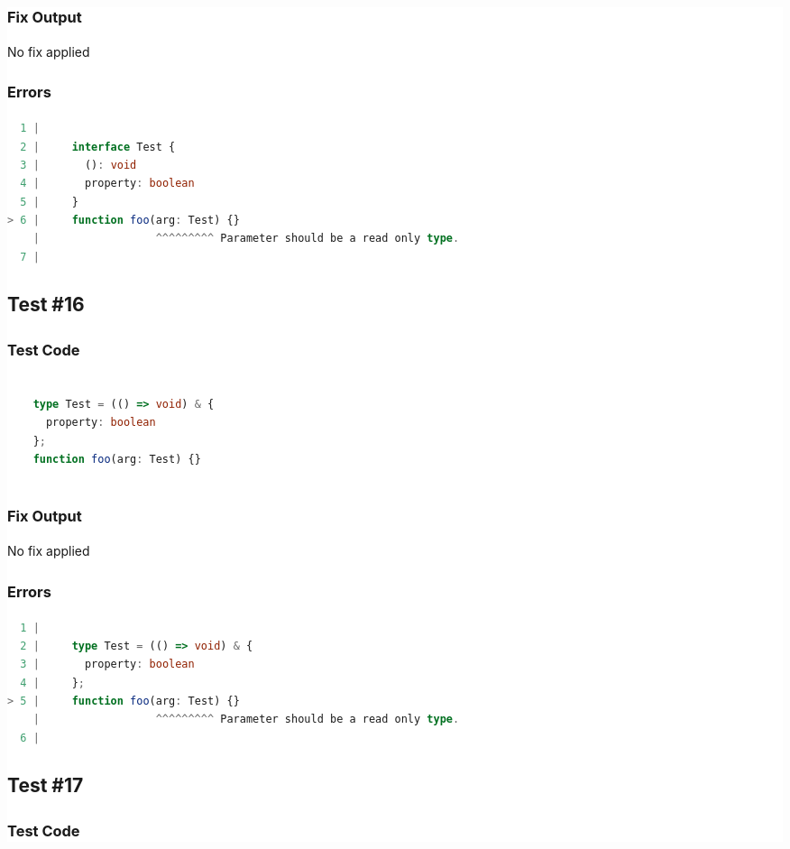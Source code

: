 ### Fix Output

No fix applied

### Errors


```ts
  1 |
  2 |     interface Test {
  3 |       (): void
  4 |       property: boolean
  5 |     }
> 6 |     function foo(arg: Test) {}
    |                  ^^^^^^^^^ Parameter should be a read only type.
  7 |   
```

## Test #16

### Test Code


```ts

    type Test = (() => void) & {
      property: boolean
    };
    function foo(arg: Test) {}
  
```

### Fix Output

No fix applied

### Errors


```ts
  1 |
  2 |     type Test = (() => void) & {
  3 |       property: boolean
  4 |     };
> 5 |     function foo(arg: Test) {}
    |                  ^^^^^^^^^ Parameter should be a read only type.
  6 |   
```

## Test #17

### Test Code
